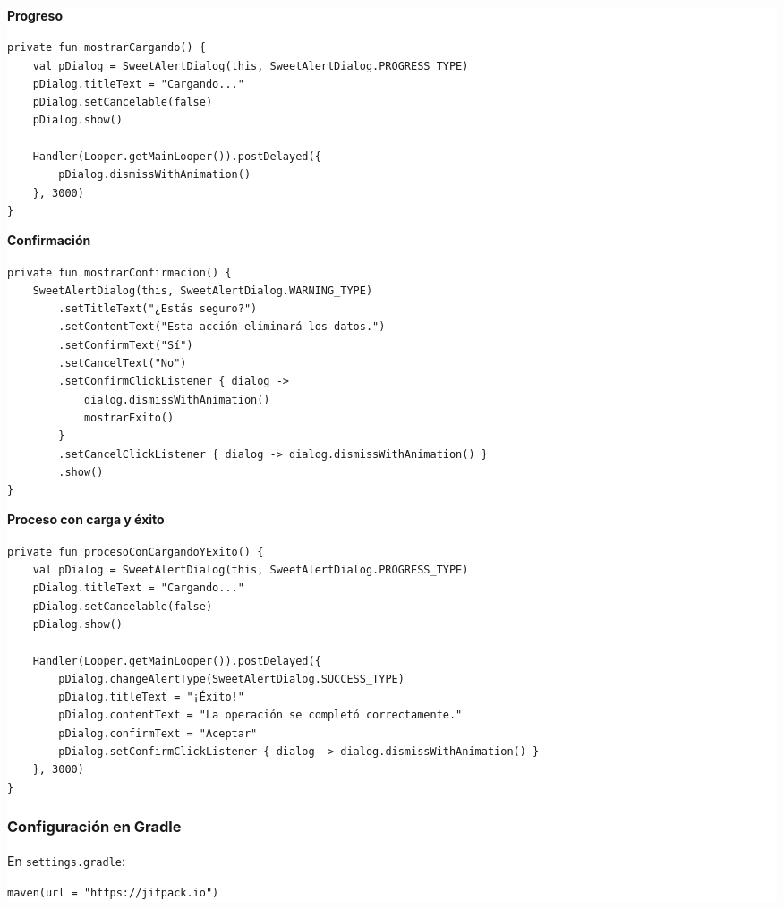 **Progreso**
```
private fun mostrarCargando() {
    val pDialog = SweetAlertDialog(this, SweetAlertDialog.PROGRESS_TYPE)
    pDialog.titleText = "Cargando..."
    pDialog.setCancelable(false)
    pDialog.show()

    Handler(Looper.getMainLooper()).postDelayed({
        pDialog.dismissWithAnimation()
    }, 3000)
}
```

**Confirmación**
```
private fun mostrarConfirmacion() {
    SweetAlertDialog(this, SweetAlertDialog.WARNING_TYPE)
        .setTitleText("¿Estás seguro?")
        .setContentText("Esta acción eliminará los datos.")
        .setConfirmText("Sí")
        .setCancelText("No")
        .setConfirmClickListener { dialog -> 
            dialog.dismissWithAnimation()
            mostrarExito()
        }
        .setCancelClickListener { dialog -> dialog.dismissWithAnimation() }
        .show()
}
```

**Proceso con carga y éxito**
```
private fun procesoConCargandoYExito() {
    val pDialog = SweetAlertDialog(this, SweetAlertDialog.PROGRESS_TYPE)
    pDialog.titleText = "Cargando..."
    pDialog.setCancelable(false)
    pDialog.show()

    Handler(Looper.getMainLooper()).postDelayed({
        pDialog.changeAlertType(SweetAlertDialog.SUCCESS_TYPE)
        pDialog.titleText = "¡Éxito!"
        pDialog.contentText = "La operación se completó correctamente."
        pDialog.confirmText = "Aceptar"
        pDialog.setConfirmClickListener { dialog -> dialog.dismissWithAnimation() }
    }, 3000)
}
```

### Configuración en Gradle
En `settings.gradle`:
```
maven(url = "https://jitpack.io")
```

